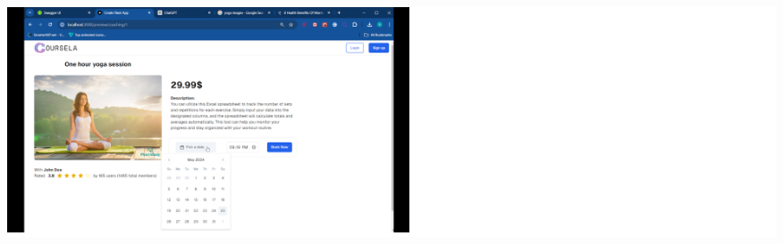 <img src="https://github.com/Ali-Assaad-ss/Coursela/blob/master/images/17.png" alt="SignupPage" width="450"/>
</p>
